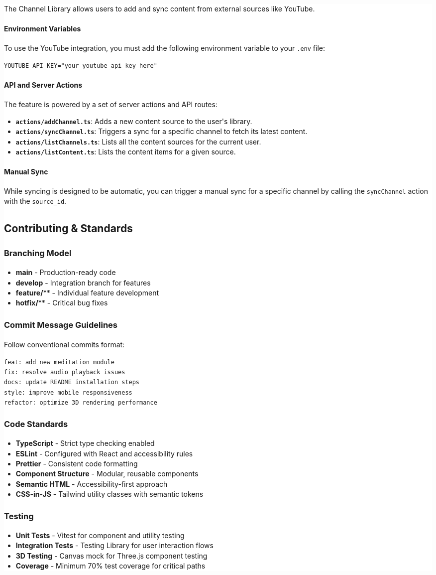 The Channel Library allows users to add and sync content from external sources like YouTube.

#### Environment Variables

To use the YouTube integration, you must add the following environment variable to your `.env` file:

```
YOUTUBE_API_KEY="your_youtube_api_key_here"
```

#### API and Server Actions

The feature is powered by a set of server actions and API routes:

- **`actions/addChannel.ts`**: Adds a new content source to the user's library.
- **`actions/syncChannel.ts`**: Triggers a sync for a specific channel to fetch its latest content.
- **`actions/listChannels.ts`**: Lists all the content sources for the current user.
- **`actions/listContent.ts`**: Lists the content items for a given source.

#### Manual Sync

While syncing is designed to be automatic, you can trigger a manual sync for a specific channel by calling the `syncChannel` action with the `source_id`.

## Contributing & Standards

### Branching Model
- **main** - Production-ready code
- **develop** - Integration branch for features
- **feature/**** - Individual feature development
- **hotfix/**** - Critical bug fixes

### Commit Message Guidelines
Follow conventional commits format:
```
feat: add new meditation module
fix: resolve audio playback issues
docs: update README installation steps
style: improve mobile responsiveness
refactor: optimize 3D rendering performance
```

### Code Standards
- **TypeScript** - Strict type checking enabled
- **ESLint** - Configured with React and accessibility rules
- **Prettier** - Consistent code formatting
- **Component Structure** - Modular, reusable components
- **Semantic HTML** - Accessibility-first approach
- **CSS-in-JS** - Tailwind utility classes with semantic tokens

### Testing
- **Unit Tests** - Vitest for component and utility testing
- **Integration Tests** - Testing Library for user interaction flows
- **3D Testing** - Canvas mock for Three.js component testing
- **Coverage** - Minimum 70% test coverage for critical paths
